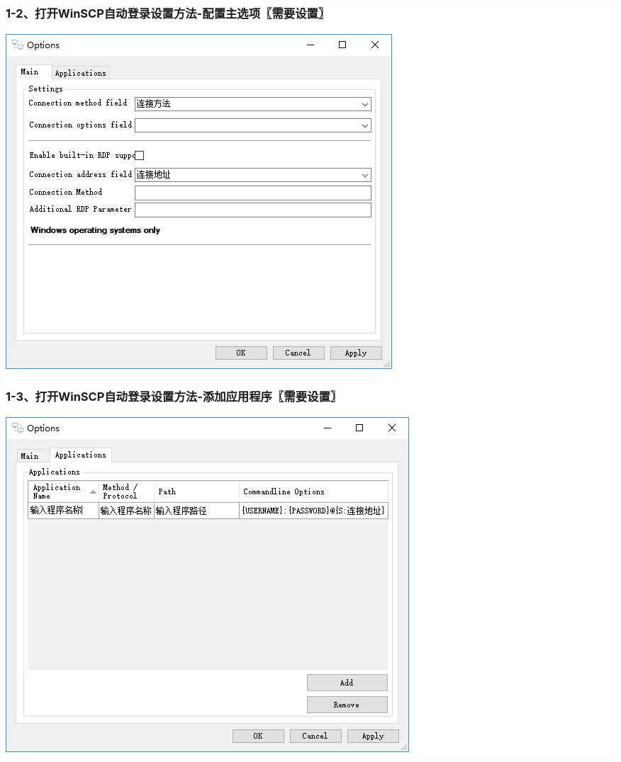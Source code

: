 ### 1-2、打开WinSCP自动登录设置方法-配置主选项〖需要设置〗
<p><img src="/图片/2-01打开应用程序（AdvancedConnect）/3、打开WinSCP自动登录设置方法〖需要设置〗/1-2、打开WinSCP自动登录设置方法-配置主选项〖需要设置〗.png" alt="/图片/2-01打开应用程序（AdvancedConnect）/3、打开WinSCP自动登录设置方法〖需要设置〗/1-2、打开WinSCP自动登录设置方法-配置主选项〖需要设置〗.png"/></p>

### 1-3、打开WinSCP自动登录设置方法-添加应用程序〖需要设置〗
<p><img src="/图片/2-01打开应用程序（AdvancedConnect）/3、打开WinSCP自动登录设置方法〖需要设置〗/1-3、打开WinSCP自动登录设置方法-添加应用程序〖需要设置〗.png" alt="/图片/2-01打开应用程序（AdvancedConnect）/3、打开WinSCP自动登录设置方法〖需要设置〗/1-3、打开WinSCP自动登录设置方法-添加应用程序〖需要设置〗.png"/></p>
